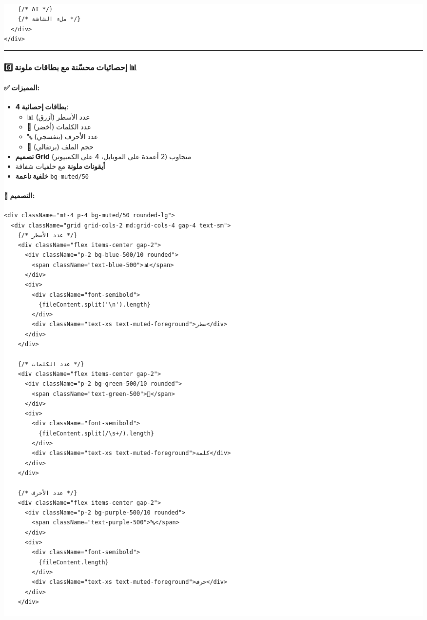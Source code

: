 ```tsx
    {/* AI */}
    {/* ملء الشاشة */}
  </div>
</div>
```

---

### 6️⃣ إحصائيات محسّنة مع بطاقات ملونة 📊

#### ✅ المميزات:
- **4 بطاقات إحصائية**:
  - 📊 عدد الأسطر (أزرق)
  - 📝 عدد الكلمات (أخضر)
  - 🔤 عدد الأحرف (بنفسجي)
  - 💾 حجم الملف (برتقالي)
- **تصميم Grid** متجاوب (2 أعمدة على الموبايل، 4 على الكمبيوتر)
- **أيقونات ملونة** مع خلفيات شفافة
- **خلفية ناعمة** `bg-muted/50`

#### 🎨 التصميم:
```tsx
<div className="mt-4 p-4 bg-muted/50 rounded-lg">
  <div className="grid grid-cols-2 md:grid-cols-4 gap-4 text-sm">
    {/* عدد الأسطر */}
    <div className="flex items-center gap-2">
      <div className="p-2 bg-blue-500/10 rounded">
        <span className="text-blue-500">📊</span>
      </div>
      <div>
        <div className="font-semibold">
          {fileContent.split('\n').length}
        </div>
        <div className="text-xs text-muted-foreground">سطر</div>
      </div>
    </div>
    
    {/* عدد الكلمات */}
    <div className="flex items-center gap-2">
      <div className="p-2 bg-green-500/10 rounded">
        <span className="text-green-500">📝</span>
      </div>
      <div>
        <div className="font-semibold">
          {fileContent.split(/\s+/).length}
        </div>
        <div className="text-xs text-muted-foreground">كلمة</div>
      </div>
    </div>
    
    {/* عدد الأحرف */}
    <div className="flex items-center gap-2">
      <div className="p-2 bg-purple-500/10 rounded">
        <span className="text-purple-500">🔤</span>
      </div>
      <div>
        <div className="font-semibold">
          {fileContent.length}
        </div>
        <div className="text-xs text-muted-foreground">حرف</div>
      </div>
    </div>
    
```